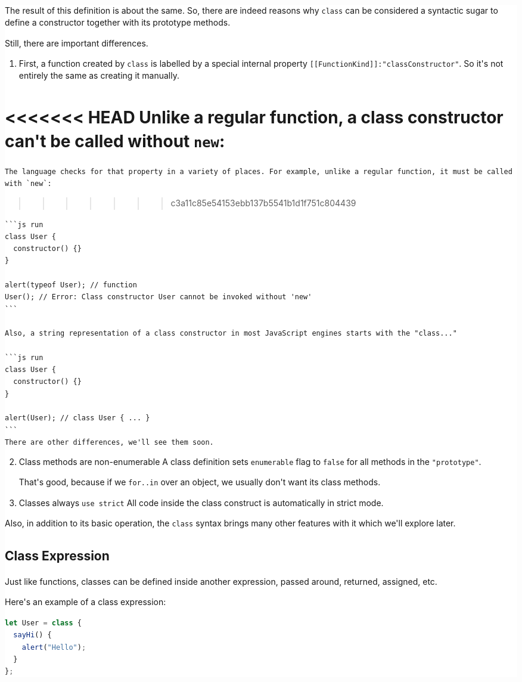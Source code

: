 The result of this definition is about the same. So, there are indeed reasons why `class` can be considered a syntactic sugar to define a constructor together with its prototype methods.

Still, there are important differences.

1. First, a function created by `class` is labelled by a special internal property `[[FunctionKind]]:"classConstructor"`. So it's not entirely the same as creating it manually.

<<<<<<< HEAD
    Unlike a regular function, a class constructor can't be called without `new`:
=======
    The language checks for that property in a variety of places. For example, unlike a regular function, it must be called with `new`:
>>>>>>> c3a11c85e54153ebb137b5541b1d1f751c804439

    ```js run
    class User {
      constructor() {}
    }

    alert(typeof User); // function
    User(); // Error: Class constructor User cannot be invoked without 'new'
    ```

    Also, a string representation of a class constructor in most JavaScript engines starts with the "class..."

    ```js run
    class User {
      constructor() {}
    }

    alert(User); // class User { ... }
    ```
    There are other differences, we'll see them soon.

2. Class methods are non-enumerable
    A class definition sets `enumerable` flag to `false` for all methods in the `"prototype"`.

    That's good, because if we `for..in` over an object, we usually don't want its class methods.

3. Classes always `use strict`
    All code inside the class construct is automatically in strict mode.


Also, in addition to its basic operation, the `class` syntax brings many other features with it which we'll explore later.

## Class Expression

Just like functions, classes can be defined inside another expression, passed around, returned, assigned, etc.

Here's an example of a class expression:

```js
let User = class {
  sayHi() {
    alert("Hello");
  }
};
```
